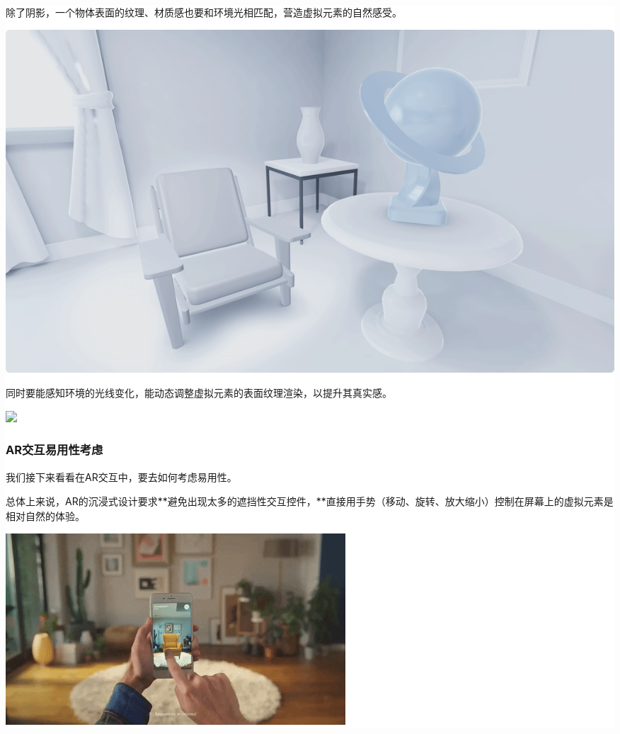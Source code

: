 除了阴影，一个物体表面的纹理、材质感也要和环境光相匹配，营造虚拟元素的自然感受。

![](./httpsstatic001geekbangorgresourceimage74a974f4d82a371c428ec63d4ee56284cea9.gif)

同时要能感知环境的光线变化，能动态调整虚拟元素的表面纹理渲染，以提升其真实感。

![](./httpsstatic001geekbangorgresourceimage91bf9119371418913e09e8f88a64d9aa8abf.gif)

### AR交互易用性考虑

我们接下来看看在AR交互中，要去如何考虑易用性。

总体上来说，AR的沉浸式设计要求**避免出现太多的遮挡性交互控件，**直接用手势（移动、旋转、放大缩小）控制在屏幕上的虚拟元素是相对自然的体验。

![](./httpsstatic001geekbangorgresourceimagef399f34d4f97a3cc4b4c1cb83d76fa1f0b99.gif)
